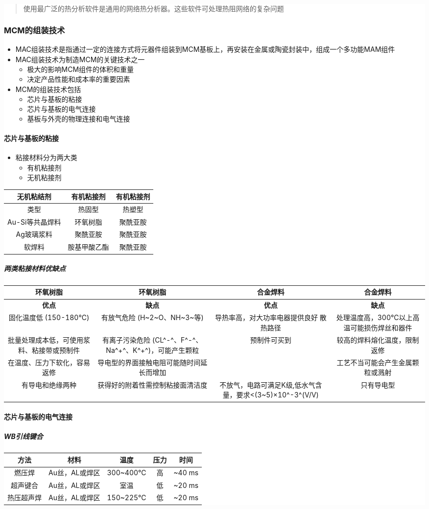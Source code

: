 > 使用最广泛的热分析软件是通用的网络热分析器。这些软件可处理热阻网络的复杂问题

### MCM的组装技术

- MAC组装技术是指通过一定的连接方式将元器件组装到MCM基板上，再安装在金属或陶瓷封装中，组成一个多功能MAM组件
- MAC组装技术为制造MCM的关键技术之一
  - 极大的影响MCM组件的体积和重量
  - 决定产品性能和成本率的重要因素
- MCM的组装技术包括
  - 芯片与基板的粘接
  - 芯片与基板的电气连接
  - 基板与外壳的物理连接和电气连接

#### 芯片与基板的粘接

- 粘接材料分为两大类
  - 有机粘接剂
  - 无机粘接剂

|   无机粘结剂    |  有机粘接剂  | 有机粘接剂 |
| :-------------: | :----------: | :--------: |
|      类型       |    热固型    |   热塑型   |
| Au-Si等共晶焊料 |   环氧树脂   |  聚酰亚胺  |
|   Ag玻璃浆料    |   聚酰亚胺   |  聚酰亚胺  |
|     软焊料      | 胺基甲酸乙酯 |  聚酰亚胺  |

##### 两类粘接材料优缺点

|                  环氧树脂                  |                        环氧树脂                         |                         合金焊料                         |                  合金焊料                  |
| :----------------------------------------: | :-----------------------------------------------------: | :------------------------------------------------------: | :----------------------------------------: |
|                  **优点**                  |                        **缺点**                         |                         **优点**                         |                  **缺点**                  |
|           固化温度低 (150-180℃)            |               有放气危险 (H~2~O、NH~3~等)               |         导热率高，对大功率电器提供良好 散热路径          | 处理温度高，300℃以上高温可能损伤焊丝和器件 |
| 批量处理成本低，可使用浆料、粘接带或预制件 | 有离子污染危险 (CL^-^、F^-^、Na^+^、K^+^)，可能产生颗粒 |                       预制件可买到                       |        较高的焊料熔化温度，限制返修        |
|        在温度、压力下软化，容易返修        |        导电型的界面接触电阻可能随时间延长而增加         |                                                          |      工艺不当可能会产生金属颗粒或溅射      |
|              有导电和绝缘两种              |            获得好的附着性需控制粘接面清洁度             | 不放气，电路可满足K级,低水气含量，要求<(3~5)×10^-3^(V/V) |                 只有导电型                 |

#### 芯片与基板的电气连接

##### WB引线键合

|    方法    |      材料      |   温度   | 压力 |  时间  |
| :--------: | :------------: | :------: | :--: | :----: |
|   燃压焊   | Au丝，AL或焊区 | 300~400℃ |  高  | ~40 ms |
|  超声键合  | Au丝，AL或焊区 |   室温   |  低  | ~20 ms |
| 热压超声焊 | Au丝，AL或焊区 | 150~225℃ |  低  | ~20 ms |

